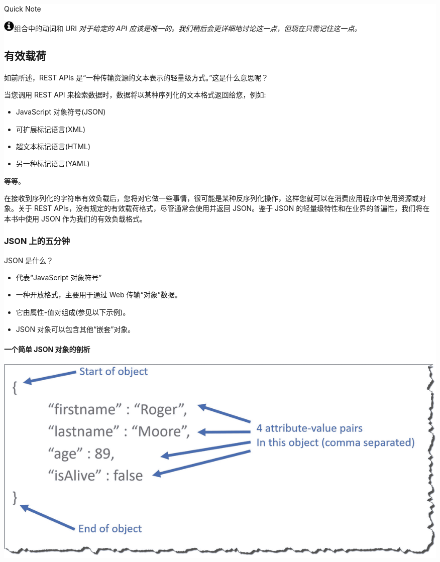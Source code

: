 Quick Note

![img/501438_1_En_3_Figb_HTML.jpg](img/501438_1_En_3_Figb_HTML.jpg)组合中的动词和 URI *对于给定的 API 应该是唯一的。我们稍后会更详细地讨论这一点，但现在只需记住这一点。*

## 有效载荷

如前所述，REST APIs 是“一种传输资源的文本表示的轻量级方式。”这是什么意思呢？

当您调用 REST API 来检索数据时，数据将以某种序列化的文本格式返回给您，例如:

*   JavaScript 对象符号(JSON)

*   可扩展标记语言(XML)

*   超文本标记语言(HTML)

*   另一种标记语言(YAML)

等等。

在接收到序列化的字符串有效负载后，您将对它做一些事情，很可能是某种反序列化操作，这样您就可以在消费应用程序中使用资源或对象。关于 REST APIs，没有规定的有效载荷格式，尽管通常会使用并返回 JSON。鉴于 JSON 的轻量级特性和在业界的普遍性，我们将在本书中使用 JSON 作为我们的有效负载格式。

### JSON 上的五分钟

JSON 是什么？

*   代表“JavaScript 对象符号”

*   一种开放格式，主要用于通过 Web 传输“对象”数据。

*   它由属性-值对组成(参见以下示例)。

*   JSON 对象可以包含其他“嵌套”对象。

#### 一个简单 JSON 对象的剖析

![img/501438_1_En_3_Fig2_HTML.jpg](img/501438_1_En_3_Fig2_HTML.jpg)
